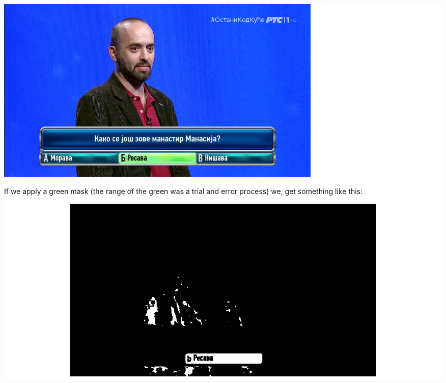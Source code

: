 <img src="./media/potera-question-frame.jpg" width="70%"/>
</p>

If we apply a green mask (the range of the green was a trial and error process) we, get something like this:

<p align="center">
<img src="./media/potera-green-mask.png" width="70%"/>
</p>

